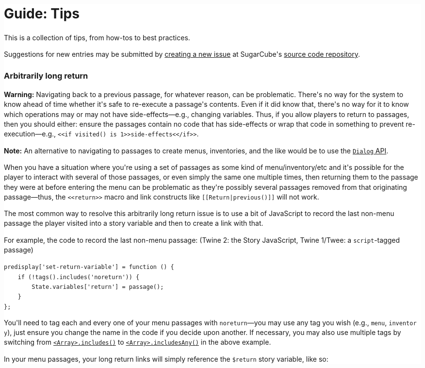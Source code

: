 
<h1 id="guide-tips">Guide: Tips</h1>

This is a collection of tips, from how-tos to best practices.

Suggestions for new entries may be submitted by [creating a new issue](https://github.com/tmedwards/sugarcube-2/issues) at SugarCube's [source code repository](https://github.com/tmedwards/sugarcube-2).



<span id="guide-tips-arbitrarily-long-return"></span>
### Arbitrarily long return

<p role="note" class="warning"><b>Warning:</b>
Navigating back to a previous passage, for whatever reason, can be problematic.  There's no way for the system to know ahead of time whether it's safe to re-execute a passage's contents.  Even if it did know that, there's no way for it to know which operations may or may not have side-effects—e.g., changing variables.  Thus, if you allow players to return to passages, then you should either: ensure the passages contain no code that has side-effects or wrap that code in something to prevent re-execution—e.g., <code>&lt;&lt;if visited() is 1&gt;&gt;side-effects&lt;&lt;/if&gt;&gt;</code>.
</p>
<p role="note" class="note"><b>Note:</b>
An alternative to navigating to passages to create menus, inventories, and the like would be to use the <a href="#dialog-api"><code>Dialog</code> API</a>.
</p>

When you have a situation where you're using a set of passages as some kind of menu/inventory/etc and it's possible for the player to interact with several of those passages, or even simply the same one multiple times, then returning them to the passage they were at before entering the menu can be problematic as they're possibly several passages removed from that originating passage—thus, the `<<return>>` macro and link constructs like `[[Return|previous()]]` will not work.

The most common way to resolve this arbitrarily long return issue is to use a bit of JavaScript to record the last non-menu passage the player visited into a story variable and then to create a link with that.

For example, the code to record the last non-menu passage: (Twine&nbsp;2: the Story JavaScript, Twine&nbsp;1/Twee: a `script`-tagged passage)

```
predisplay['set-return-variable'] = function () {
	if (!tags().includes('noreturn')) {
		State.variables['return'] = passage();
	}
};
```

You'll need to tag each and every one of your menu passages with `noreturn`—you may use any tag you wish (e.g., `menu`, `inventory`), just ensure you change the name in the code if you decide upon another.  If necessary, you may also use multiple tags by switching from [`<Array>.includes()`](#methods-array-prototype-method-includes) to [`<Array>.includesAny()`](#methods-array-prototype-method-includesany) in the above example.

In your menu passages, your long return links will simply reference the `$return` story variable, like so:
